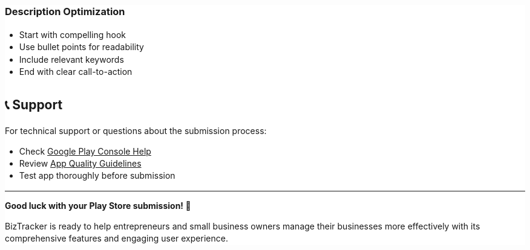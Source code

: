 ### Description Optimization
- Start with compelling hook
- Use bullet points for readability
- Include relevant keywords
- End with clear call-to-action

## 📞 Support

For technical support or questions about the submission process:
- Check [Google Play Console Help](https://support.google.com/googleplay/android-developer)
- Review [App Quality Guidelines](https://developer.android.com/docs/quality-guidelines)
- Test app thoroughly before submission

---

**Good luck with your Play Store submission! 🚀**

BizTracker is ready to help entrepreneurs and small business owners manage their businesses more effectively with its comprehensive features and engaging user experience. 